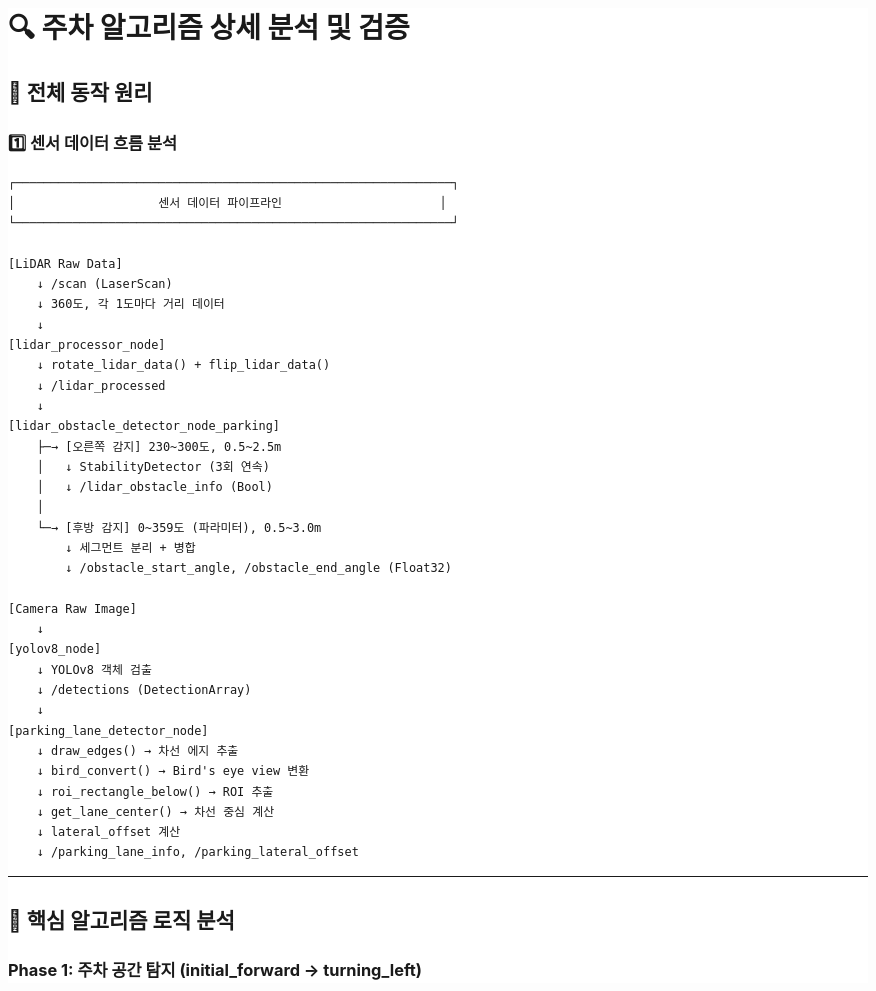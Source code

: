 # 🔍 주차 알고리즘 상세 분석 및 검증

## 📐 전체 동작 원리

### 1️⃣ **센서 데이터 흐름 분석**

```
┌─────────────────────────────────────────────────────────────┐
│                    센서 데이터 파이프라인                      │
└─────────────────────────────────────────────────────────────┘

[LiDAR Raw Data]
    ↓ /scan (LaserScan)
    ↓ 360도, 각 1도마다 거리 데이터
    ↓
[lidar_processor_node]
    ↓ rotate_lidar_data() + flip_lidar_data()
    ↓ /lidar_processed
    ↓
[lidar_obstacle_detector_node_parking]
    ├─→ [오른쪽 감지] 230~300도, 0.5~2.5m
    │   ↓ StabilityDetector (3회 연속)
    │   ↓ /lidar_obstacle_info (Bool)
    │
    └─→ [후방 감지] 0~359도 (파라미터), 0.5~3.0m
        ↓ 세그먼트 분리 + 병합
        ↓ /obstacle_start_angle, /obstacle_end_angle (Float32)

[Camera Raw Image]
    ↓
[yolov8_node]
    ↓ YOLOv8 객체 검출
    ↓ /detections (DetectionArray)
    ↓
[parking_lane_detector_node]
    ↓ draw_edges() → 차선 에지 추출
    ↓ bird_convert() → Bird's eye view 변환
    ↓ roi_rectangle_below() → ROI 추출
    ↓ get_lane_center() → 차선 중심 계산
    ↓ lateral_offset 계산
    ↓ /parking_lane_info, /parking_lateral_offset
```

---

## 🧠 핵심 알고리즘 로직 분석

### **Phase 1: 주차 공간 탐지** (initial_forward → turning_left)
